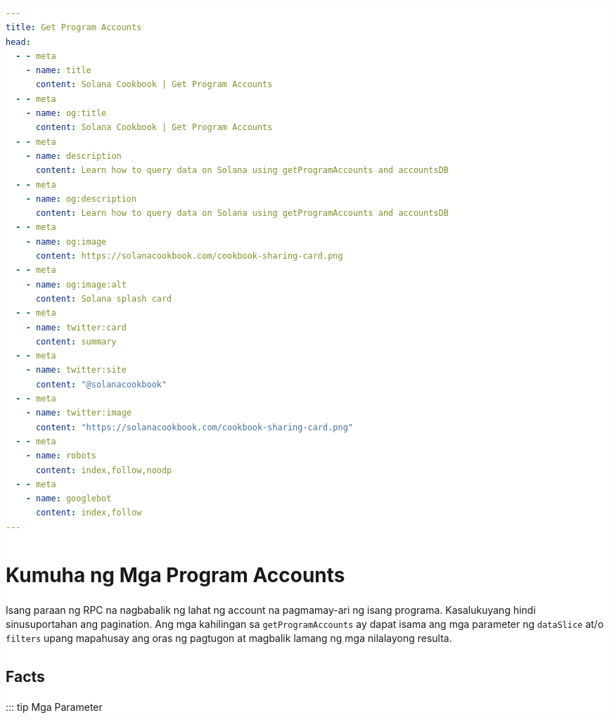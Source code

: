 ```yaml
---
title: Get Program Accounts
head:
  - - meta
    - name: title
      content: Solana Cookbook | Get Program Accounts
  - - meta
    - name: og:title
      content: Solana Cookbook | Get Program Accounts
  - - meta
    - name: description
      content: Learn how to query data on Solana using getProgramAccounts and accountsDB
  - - meta
    - name: og:description
      content: Learn how to query data on Solana using getProgramAccounts and accountsDB
  - - meta
    - name: og:image
      content: https://solanacookbook.com/cookbook-sharing-card.png
  - - meta
    - name: og:image:alt
      content: Solana splash card
  - - meta
    - name: twitter:card
      content: summary
  - - meta
    - name: twitter:site
      content: "@solanacookbook"
  - - meta
    - name: twitter:image
      content: "https://solanacookbook.com/cookbook-sharing-card.png"
  - - meta
    - name: robots
      content: index,follow,noodp
  - - meta
    - name: googlebot
      content: index,follow
---
```


# Kumuha ng Mga Program Accounts

Isang paraan ng RPC na nagbabalik ng lahat ng account na pagmamay-ari ng isang programa. Kasalukuyang hindi sinusuportahan ang pagination. Ang mga kahilingan sa `getProgramAccounts` ay dapat isama ang mga parameter ng `dataSlice` at/o `filters` upang mapahusay ang oras ng pagtugon at magbalik lamang ng mga nilalayong resulta.

## Facts

::: tip Mga Parameter
